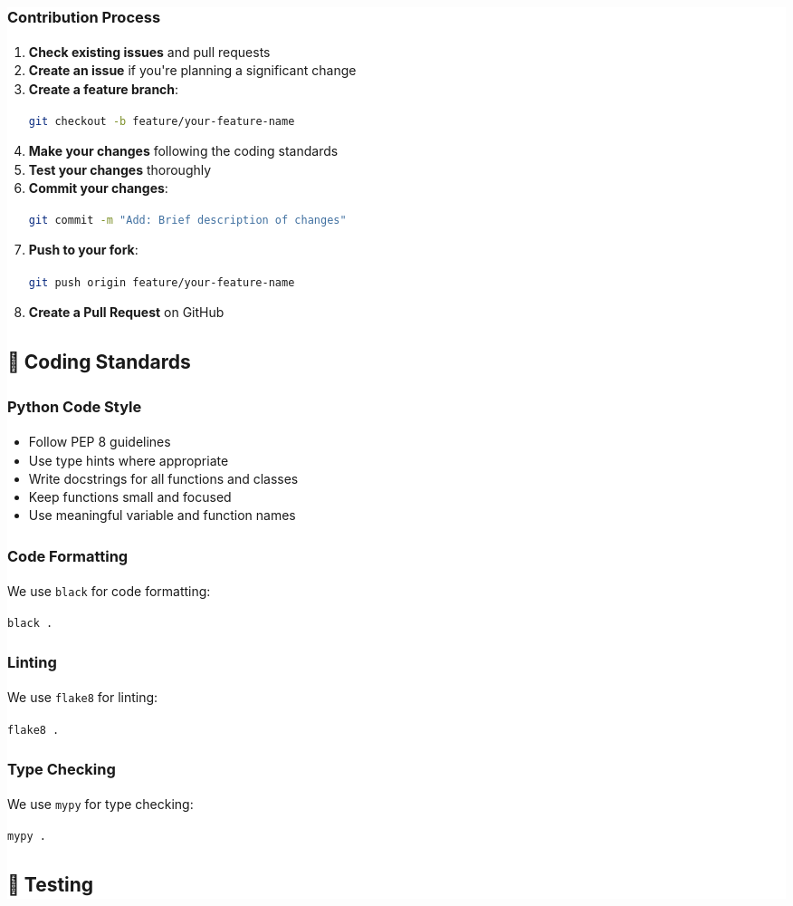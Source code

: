 ### Contribution Process

1. **Check existing issues** and pull requests
2. **Create an issue** if you're planning a significant change
3. **Create a feature branch**:
   ```bash
   git checkout -b feature/your-feature-name
   ```
4. **Make your changes** following the coding standards
5. **Test your changes** thoroughly
6. **Commit your changes**:
   ```bash
   git commit -m "Add: Brief description of changes"
   ```
7. **Push to your fork**:
   ```bash
   git push origin feature/your-feature-name
   ```
8. **Create a Pull Request** on GitHub

## 📝 Coding Standards

### Python Code Style

- Follow PEP 8 guidelines
- Use type hints where appropriate
- Write docstrings for all functions and classes
- Keep functions small and focused
- Use meaningful variable and function names

### Code Formatting

We use `black` for code formatting:

```bash
black .
```

### Linting

We use `flake8` for linting:

```bash
flake8 .
```

### Type Checking

We use `mypy` for type checking:

```bash
mypy .
```

## 🧪 Testing
